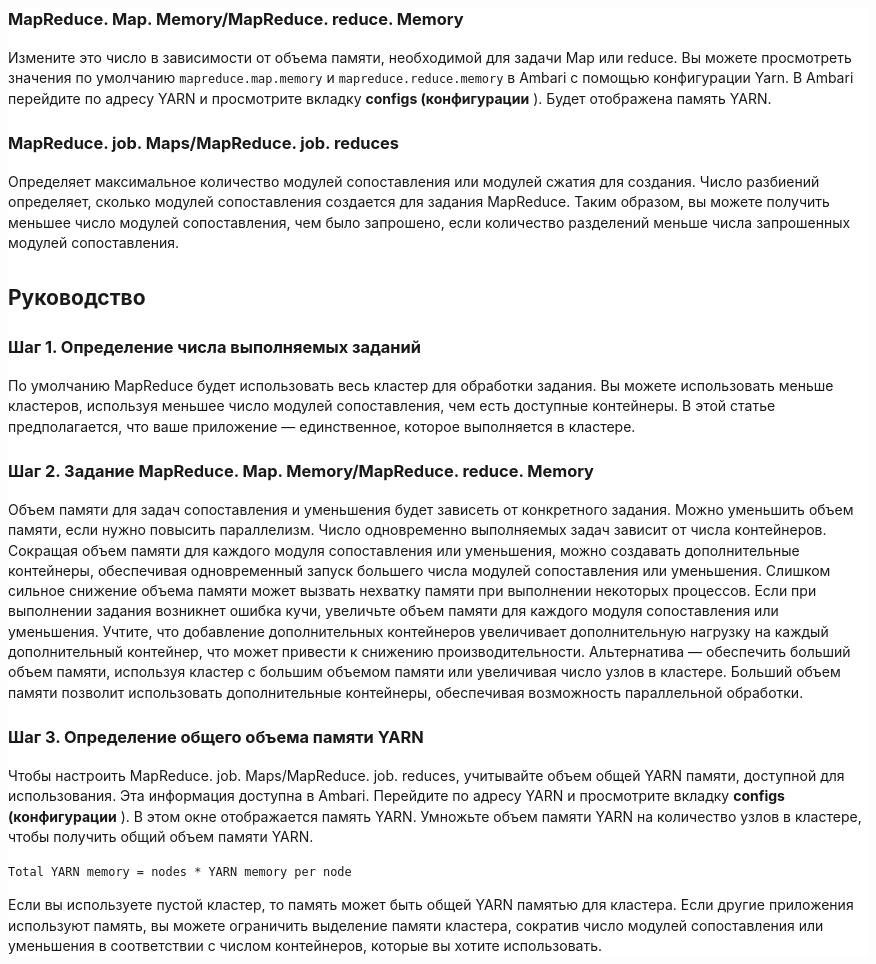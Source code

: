 ### <a name="mapreducemapmemory--mapreducereducememory"></a>MapReduce. Map. Memory/MapReduce. reduce. Memory

Измените это число в зависимости от объема памяти, необходимой для задачи Map или reduce. Вы можете просмотреть значения по умолчанию `mapreduce.map.memory` и `mapreduce.reduce.memory` в Ambari с помощью конфигурации Yarn. В Ambari перейдите по адресу YARN и просмотрите вкладку **configs (конфигурации** ). Будет отображена память YARN.

### <a name="mapreducejobmaps--mapreducejobreduces"></a>MapReduce. job. Maps/MapReduce. job. reduces

Определяет максимальное количество модулей сопоставления или модулей сжатия для создания. Число разбиений определяет, сколько модулей сопоставления создается для задания MapReduce. Таким образом, вы можете получить меньшее число модулей сопоставления, чем было запрошено, если количество разделений меньше числа запрошенных модулей сопоставления.

## <a name="guidance"></a>Руководство

### <a name="step-1-determine-number-of-jobs-running"></a>Шаг 1. Определение числа выполняемых заданий

По умолчанию MapReduce будет использовать весь кластер для обработки задания. Вы можете использовать меньше кластеров, используя меньшее число модулей сопоставления, чем есть доступные контейнеры. В этой статье предполагается, что ваше приложение — единственное, которое выполняется в кластере.

### <a name="step-2-set-mapreducemapmemorymapreducereducememory"></a>Шаг 2. Задание MapReduce. Map. Memory/MapReduce. reduce. Memory

Объем памяти для задач сопоставления и уменьшения будет зависеть от конкретного задания. Можно уменьшить объем памяти, если нужно повысить параллелизм. Число одновременно выполняемых задач зависит от числа контейнеров. Сокращая объем памяти для каждого модуля сопоставления или уменьшения, можно создавать дополнительные контейнеры, обеспечивая одновременный запуск большего числа модулей сопоставления или уменьшения. Слишком сильное снижение объема памяти может вызвать нехватку памяти при выполнении некоторых процессов. Если при выполнении задания возникнет ошибка кучи, увеличьте объем памяти для каждого модуля сопоставления или уменьшения. Учтите, что добавление дополнительных контейнеров увеличивает дополнительную нагрузку на каждый дополнительный контейнер, что может привести к снижению производительности. Альтернатива — обеспечить больший объем памяти, используя кластер с большим объемом памяти или увеличивая число узлов в кластере. Больший объем памяти позволит использовать дополнительные контейнеры, обеспечивая возможность параллельной обработки.

### <a name="step-3-determine-total-yarn-memory"></a>Шаг 3. Определение общего объема памяти YARN

Чтобы настроить MapReduce. job. Maps/MapReduce. job. reduces, учитывайте объем общей YARN памяти, доступной для использования. Эта информация доступна в Ambari. Перейдите по адресу YARN и просмотрите вкладку **configs (конфигурации** ). В этом окне отображается память YARN. Умножьте объем памяти YARN на количество узлов в кластере, чтобы получить общий объем памяти YARN.

`Total YARN memory = nodes * YARN memory per node`

Если вы используете пустой кластер, то память может быть общей YARN памятью для кластера. Если другие приложения используют память, вы можете ограничить выделение памяти кластера, сократив число модулей сопоставления или уменьшения в соответствии с числом контейнеров, которые вы хотите использовать.
